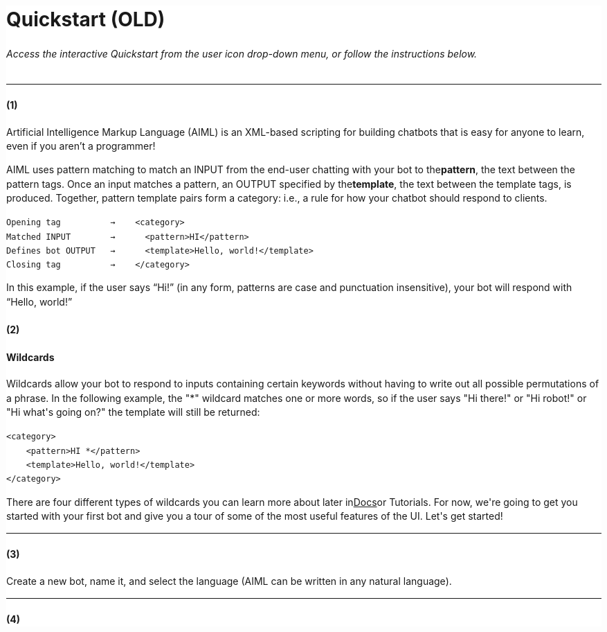 # Quickstart \(OLD\)

###### Access the interactive Quickstart from the user icon drop-down menu, or follow the instructions below.

---

#### \(1\)

Artificial Intelligence Markup Language \(AIML\) is an XML-based scripting for building chatbots that is easy for anyone to learn, even if you aren’t a programmer!

AIML uses pattern matching to match an INPUT from the end-user chatting with your bot to the**pattern**, the text between the pattern tags. Once an input matches a pattern, an OUTPUT specified by the**template**, the text between the template tags, is produced. Together, pattern template pairs form a category: i.e., a rule for how your chatbot should respond to clients.

```
Opening tag          →    <category> 
Matched INPUT        →      <pattern>HI</pattern> 
Defines bot OUTPUT   →      <template>Hello, world!</template> 
Closing tag          →    </category>
```

In this example, if the user says “Hi!” \(in any form, patterns are case and punctuation insensitive\), your bot will respond with “Hello, world!”

#### \(2\)

#### Wildcards

Wildcards allow your bot to respond to inputs containing certain keywords without having to write out all possible permutations of a phrase. In the following example, the "\*" wildcard matches one or more words, so if the user says "Hi there!" or "Hi robot!" or "Hi what's going on?" the template will still be returned:

```
<category>
    <pattern>HI *</pattern>
    <template>Hello, world!</template>
</category>
```

There are four different types of wildcards you can learn more about later in[Docs](http://docs.pandorabots.com/tutorials/wildcards/)or Tutorials. For now, we're going to get you started with your first bot and give you a tour of some of the most useful features of the UI. Let's get started!

---

#### \(3\)

Create a new bot, name it, and select the language \(AIML can be written in any natural language\).

---

#### \(4\)
